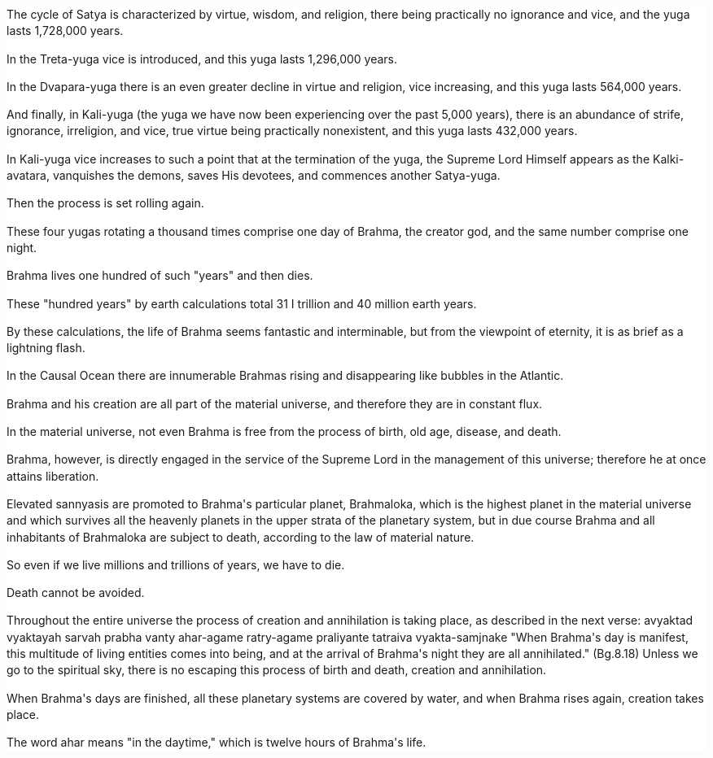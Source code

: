 The cycle of Satya is characterized by virtue, wisdom, and religion, there being practically no ignorance and vice, and the yuga lasts 1,728,000 years.

In the Treta-yuga vice is introduced, and this yuga lasts 1,296,000 years.

In the Dvapara-yuga there is an even greater decline in virtue and religion, vice increasing, and this yuga lasts 564,000 years.

And finally, in Kali-yuga (the yuga we have now been experiencing over the past 5,000 years), there is an abundance of strife, ignorance, irreligion, and vice, true virtue being practically nonexistent, and this yuga lasts 432,000 years.

In Kali-yuga vice increases to such a point that at the termination of the yuga, the Supreme Lord Himself appears as the Kalki-avatara, vanquishes the demons, saves His devotees, and commences another Satya-yuga.

Then the process is set rolling again.

These four yugas rotating a thousand times comprise one day of Brahma, the creator god, and the same number comprise one night.

Brahma lives one hundred of such "years" and then dies.

These "hundred years" by earth calculations total 31 I trillion and 40 million earth years.

By these calculations, the life of Brahma seems fantastic and interminable, but from the viewpoint of eternity, it is as brief as a lightning flash.

In the Causal Ocean there are innumerable Brahmas rising and disappearing like bubbles in the Atlantic.

Brahma and his creation are all part of the material universe, and therefore they are in constant flux.

In the material universe, not even Brahma is free from the process of birth, old age, disease, and death.

Brahma, however, is directly engaged in the service of the Supreme Lord in the management of this universe; therefore he at once attains liberation.

Elevated sannyasis are promoted to Brahma's particular planet, Brahmaloka, which is the highest planet in the material universe and which survives all the heavenly planets in the upper strata of the planetary system, but in due course Brahma and all inhabitants of Brahmaloka are subject to death, according to the law of material nature.

So even if we live millions and trillions of years, we have to die.

Death cannot be avoided.

Throughout the entire universe the process of creation and annihilation is taking place, as described in the next verse: avyaktad vyaktayah sarvah prabha vanty ahar-agame ratry-agame praliyante tatraiva vyakta-samjnake "When Brahma's day is manifest, this multitude of living entities comes into being, and at the arrival of Brahma's night they are all annihilated." (Bg.8.18) Unless we go to the spiritual sky, there is no escaping this process of birth and death, creation and annihilation.

When Brahma's days are finished, all these planetary systems are covered by water, and when Brahma rises again, creation takes place.

The word ahar means "in the daytime," which is twelve hours of Brahma's life.
